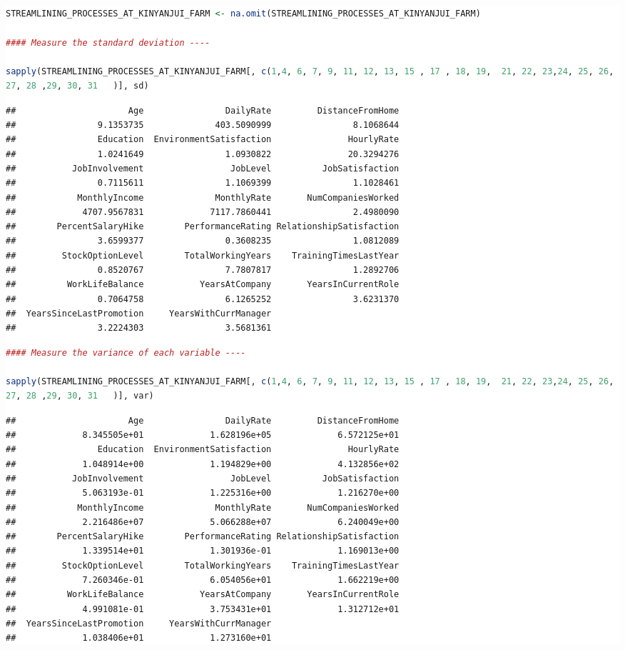 ``` r
STREAMLINING_PROCESSES_AT_KINYANJUI_FARM <- na.omit(STREAMLINING_PROCESSES_AT_KINYANJUI_FARM)

#### Measure the standard deviation ----

sapply(STREAMLINING_PROCESSES_AT_KINYANJUI_FARM[, c(1,4, 6, 7, 9, 11, 12, 13, 15 , 17 , 18, 19,  21, 22, 23,24, 25, 26, 27, 28 ,29, 30, 31   )], sd)
```

```         
##                      Age                DailyRate         DistanceFromHome 
##                9.1353735              403.5090999                8.1068644 
##                Education  EnvironmentSatisfaction               HourlyRate 
##                1.0241649                1.0930822               20.3294276 
##           JobInvolvement                 JobLevel          JobSatisfaction 
##                0.7115611                1.1069399                1.1028461 
##            MonthlyIncome              MonthlyRate       NumCompaniesWorked 
##             4707.9567831             7117.7860441                2.4980090 
##        PercentSalaryHike        PerformanceRating RelationshipSatisfaction 
##                3.6599377                0.3608235                1.0812089 
##         StockOptionLevel        TotalWorkingYears    TrainingTimesLastYear 
##                0.8520767                7.7807817                1.2892706 
##          WorkLifeBalance           YearsAtCompany       YearsInCurrentRole 
##                0.7064758                6.1265252                3.6231370 
##  YearsSinceLastPromotion     YearsWithCurrManager 
##                3.2224303                3.5681361
```

``` r
#### Measure the variance of each variable ----
  
sapply(STREAMLINING_PROCESSES_AT_KINYANJUI_FARM[, c(1,4, 6, 7, 9, 11, 12, 13, 15 , 17 , 18, 19,  21, 22, 23,24, 25, 26, 27, 28 ,29, 30, 31   )], var)
```

```         
##                      Age                DailyRate         DistanceFromHome 
##             8.345505e+01             1.628196e+05             6.572125e+01 
##                Education  EnvironmentSatisfaction               HourlyRate 
##             1.048914e+00             1.194829e+00             4.132856e+02 
##           JobInvolvement                 JobLevel          JobSatisfaction 
##             5.063193e-01             1.225316e+00             1.216270e+00 
##            MonthlyIncome              MonthlyRate       NumCompaniesWorked 
##             2.216486e+07             5.066288e+07             6.240049e+00 
##        PercentSalaryHike        PerformanceRating RelationshipSatisfaction 
##             1.339514e+01             1.301936e-01             1.169013e+00 
##         StockOptionLevel        TotalWorkingYears    TrainingTimesLastYear 
##             7.260346e-01             6.054056e+01             1.662219e+00 
##          WorkLifeBalance           YearsAtCompany       YearsInCurrentRole 
##             4.991081e-01             3.753431e+01             1.312712e+01 
##  YearsSinceLastPromotion     YearsWithCurrManager 
##             1.038406e+01             1.273160e+01
```
